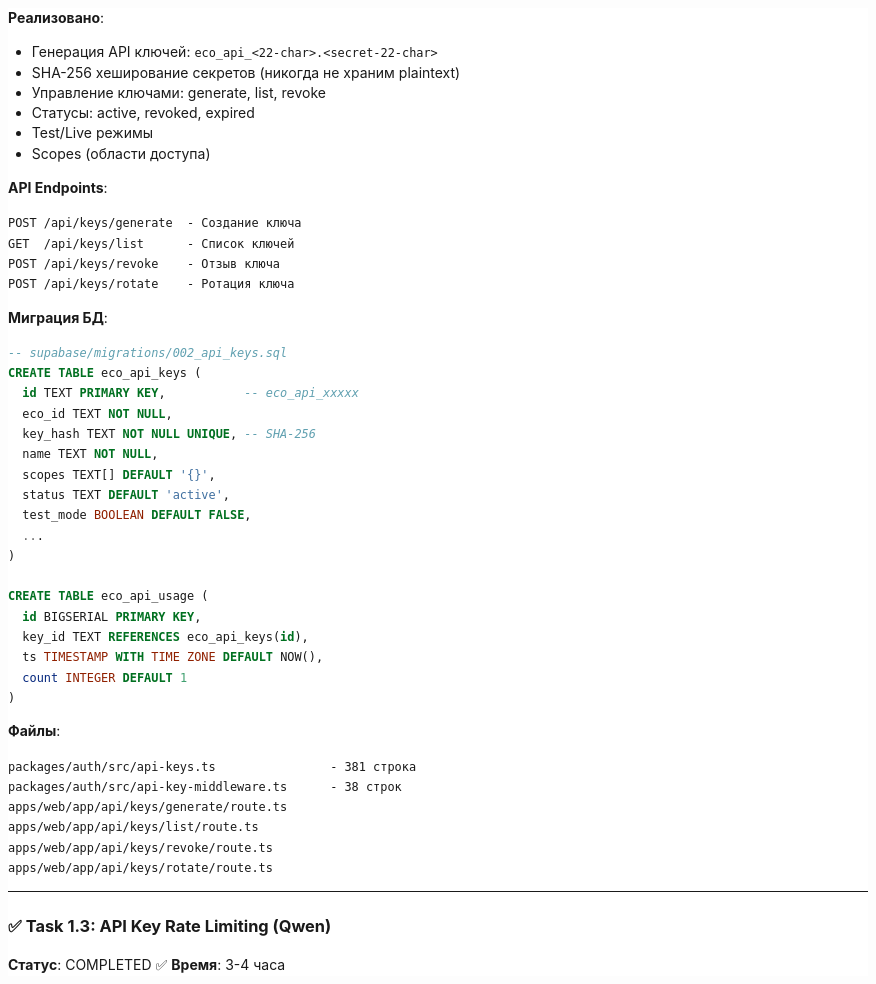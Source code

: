 **Реализовано**:
- Генерация API ключей: `eco_api_<22-char>.<secret-22-char>`
- SHA-256 хеширование секретов (никогда не храним plaintext)
- Управление ключами: generate, list, revoke
- Статусы: active, revoked, expired
- Test/Live режимы
- Scopes (области доступа)

**API Endpoints**:
```
POST /api/keys/generate  - Создание ключа
GET  /api/keys/list      - Список ключей
POST /api/keys/revoke    - Отзыв ключа
POST /api/keys/rotate    - Ротация ключа
```

**Миграция БД**:
```sql
-- supabase/migrations/002_api_keys.sql
CREATE TABLE eco_api_keys (
  id TEXT PRIMARY KEY,           -- eco_api_xxxxx
  eco_id TEXT NOT NULL,
  key_hash TEXT NOT NULL UNIQUE, -- SHA-256
  name TEXT NOT NULL,
  scopes TEXT[] DEFAULT '{}',
  status TEXT DEFAULT 'active',
  test_mode BOOLEAN DEFAULT FALSE,
  ...
)

CREATE TABLE eco_api_usage (
  id BIGSERIAL PRIMARY KEY,
  key_id TEXT REFERENCES eco_api_keys(id),
  ts TIMESTAMP WITH TIME ZONE DEFAULT NOW(),
  count INTEGER DEFAULT 1
)
```

**Файлы**:
```
packages/auth/src/api-keys.ts                - 381 строка
packages/auth/src/api-key-middleware.ts      - 38 строк
apps/web/app/api/keys/generate/route.ts
apps/web/app/api/keys/list/route.ts
apps/web/app/api/keys/revoke/route.ts
apps/web/app/api/keys/rotate/route.ts
```

---

### ✅ Task 1.3: API Key Rate Limiting (Qwen)
**Статус**: COMPLETED ✅
**Время**: 3-4 часа
